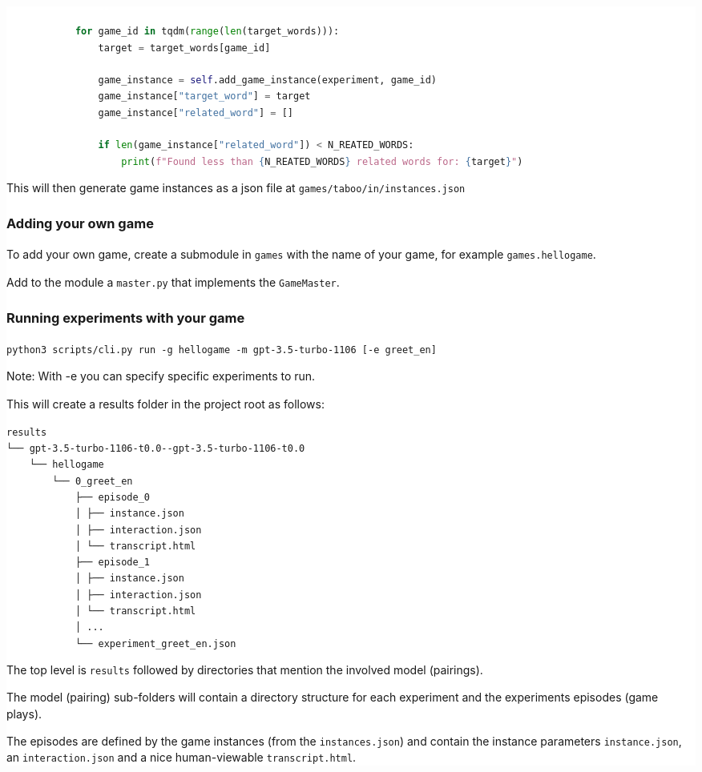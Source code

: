 ```python

            for game_id in tqdm(range(len(target_words))):
                target = target_words[game_id]

                game_instance = self.add_game_instance(experiment, game_id)
                game_instance["target_word"] = target
                game_instance["related_word"] = []

                if len(game_instance["related_word"]) < N_REATED_WORDS:
                    print(f"Found less than {N_REATED_WORDS} related words for: {target}")
```

This will then generate game instances as a json file at `games/taboo/in/instances.json`

### Adding your own game

To add your own game, create a submodule in `games` with the name of your game, for example `games.hellogame`.

Add to the module a `master.py` that implements the `GameMaster`.

### Running experiments with your game

```
python3 scripts/cli.py run -g hellogame -m gpt-3.5-turbo-1106 [-e greet_en]
```

Note: With -e you can specify specific experiments to run.

This will create a results folder in the project root as follows:

```
results
└── gpt-3.5-turbo-1106-t0.0--gpt-3.5-turbo-1106-t0.0
    └── hellogame
        └── 0_greet_en
            ├── episode_0
            │ ├── instance.json
            │ ├── interaction.json
            │ └── transcript.html
            ├── episode_1
            │ ├── instance.json
            │ ├── interaction.json
            │ └── transcript.html
            │ ...
            └── experiment_greet_en.json
```

The top level is `results` followed by directories that mention the involved model (pairings).

The model (pairing) sub-folders will contain a directory structure for each experiment
and the experiments episodes (game plays).

The episodes are defined by the game instances (from the `instances.json`) and
contain the instance parameters `instance.json`, an `interaction.json` and a nice human-viewable `transcript.html`.
